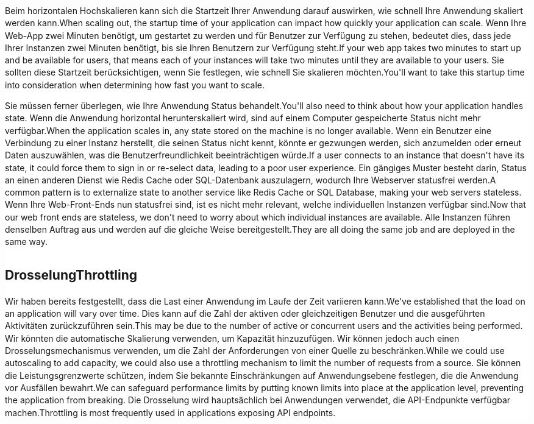 <span data-ttu-id="a51e6-178">Beim horizontalen Hochskalieren kann sich die Startzeit Ihrer Anwendung darauf auswirken, wie schnell Ihre Anwendung skaliert werden kann.</span><span class="sxs-lookup"><span data-stu-id="a51e6-178">When scaling out, the startup time of your application can impact how quickly your application can scale.</span></span> <span data-ttu-id="a51e6-179">Wenn Ihre Web-App zwei Minuten benötigt, um gestartet zu werden und für Benutzer zur Verfügung zu stehen, bedeutet dies, dass jede Ihrer Instanzen zwei Minuten benötigt, bis sie Ihren Benutzern zur Verfügung steht.</span><span class="sxs-lookup"><span data-stu-id="a51e6-179">If your web app takes two minutes to start up and be available for users, that means each of your instances will take two minutes until they are available to your users.</span></span> <span data-ttu-id="a51e6-180">Sie sollten diese Startzeit berücksichtigen, wenn Sie festlegen, wie schnell Sie skalieren möchten.</span><span class="sxs-lookup"><span data-stu-id="a51e6-180">You'll want to take this startup time into consideration when determining how fast you want to scale.</span></span>

<span data-ttu-id="a51e6-181">Sie müssen ferner überlegen, wie Ihre Anwendung Status behandelt.</span><span class="sxs-lookup"><span data-stu-id="a51e6-181">You'll also need to think about how your application handles state.</span></span> <span data-ttu-id="a51e6-182">Wenn die Anwendung horizontal herunterskaliert wird, sind auf einem Computer gespeicherte Status nicht mehr verfügbar.</span><span class="sxs-lookup"><span data-stu-id="a51e6-182">When the application scales in, any state stored on the machine is no longer available.</span></span> <span data-ttu-id="a51e6-183">Wenn ein Benutzer eine Verbindung zu einer Instanz herstellt, die seinen Status nicht kennt, könnte er gezwungen werden, sich anzumelden oder erneut Daten auszuwählen, was die Benutzerfreundlichkeit beeinträchtigen würde.</span><span class="sxs-lookup"><span data-stu-id="a51e6-183">If a user connects to an instance that doesn't have its state, it could force them to sign in or re-select data, leading to a poor user experience.</span></span> <span data-ttu-id="a51e6-184">Ein gängiges Muster besteht darin, Status an einen anderen Dienst wie Redis Cache oder SQL-Datenbank auszulagern, wodurch Ihre Webserver statusfrei werden.</span><span class="sxs-lookup"><span data-stu-id="a51e6-184">A common pattern is to externalize state to another service like Redis Cache or SQL Database, making your web servers stateless.</span></span> <span data-ttu-id="a51e6-185">Wenn Ihre Web-Front-Ends nun statusfrei sind, ist es nicht mehr relevant, welche individuellen Instanzen verfügbar sind.</span><span class="sxs-lookup"><span data-stu-id="a51e6-185">Now that our web front ends are stateless, we don't need to worry about which individual instances are available.</span></span> <span data-ttu-id="a51e6-186">Alle Instanzen führen denselben Auftrag aus und werden auf die gleiche Weise bereitgestellt.</span><span class="sxs-lookup"><span data-stu-id="a51e6-186">They are all doing the same job and are deployed in the same way.</span></span>

## <a name="throttling"></a><span data-ttu-id="a51e6-187">Drosselung</span><span class="sxs-lookup"><span data-stu-id="a51e6-187">Throttling</span></span>

<span data-ttu-id="a51e6-188">Wir haben bereits festgestellt, dass die Last einer Anwendung im Laufe der Zeit variieren kann.</span><span class="sxs-lookup"><span data-stu-id="a51e6-188">We've established that the load on an application will vary over time.</span></span> <span data-ttu-id="a51e6-189">Dies kann auf die Zahl der aktiven oder gleichzeitigen Benutzer und die ausgeführten Aktivitäten zurückzuführen sein.</span><span class="sxs-lookup"><span data-stu-id="a51e6-189">This may be due to the number of active or concurrent users and the activities being performed.</span></span> <span data-ttu-id="a51e6-190">Wir könnten die automatische Skalierung verwenden, um Kapazität hinzuzufügen. Wir können jedoch auch einen Drosselungsmechanismus verwenden, um die Zahl der Anforderungen von einer Quelle zu beschränken.</span><span class="sxs-lookup"><span data-stu-id="a51e6-190">While we could use autoscaling to add capacity, we could also use a throttling mechanism to limit the number of requests from a source.</span></span> <span data-ttu-id="a51e6-191">Sie können die Leistungsgrenzwerte schützen, indem Sie bekannte Einschränkungen auf Anwendungsebene festlegen, die die Anwendung vor Ausfällen bewahrt.</span><span class="sxs-lookup"><span data-stu-id="a51e6-191">We can safeguard performance limits by putting known limits into place at the application level, preventing the application from breaking.</span></span> <span data-ttu-id="a51e6-192">Die Drosselung wird hauptsächlich bei Anwendungen verwendet, die API-Endpunkte verfügbar machen.</span><span class="sxs-lookup"><span data-stu-id="a51e6-192">Throttling is most frequently used in applications exposing API endpoints.</span></span>
